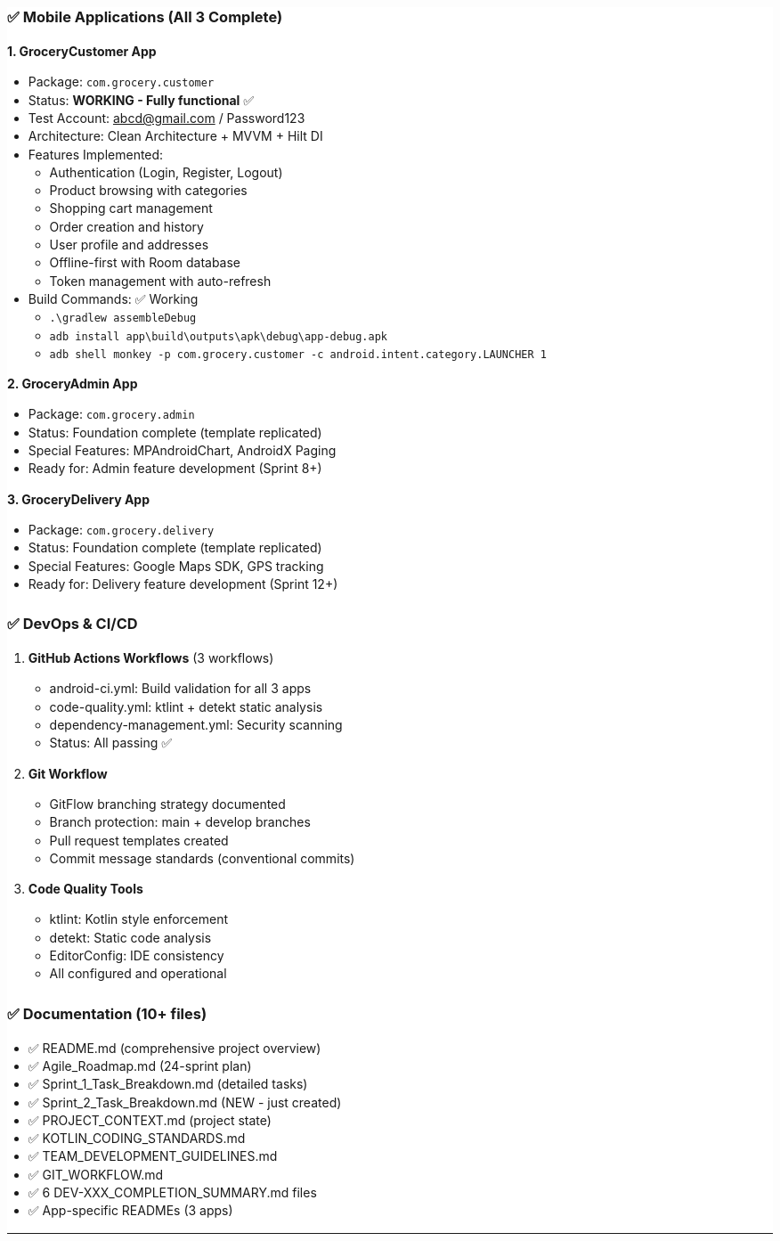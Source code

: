 ### ✅ Mobile Applications (All 3 Complete)

**1. GroceryCustomer App** 
- Package: `com.grocery.customer`
- Status: **WORKING - Fully functional** ✅
- Test Account: abcd@gmail.com / Password123
- Architecture: Clean Architecture + MVVM + Hilt DI
- Features Implemented:
  - Authentication (Login, Register, Logout)
  - Product browsing with categories
  - Shopping cart management
  - Order creation and history
  - User profile and addresses
  - Offline-first with Room database
  - Token management with auto-refresh
- Build Commands: ✅ Working
  - `.\gradlew assembleDebug`
  - `adb install app\build\outputs\apk\debug\app-debug.apk`
  - `adb shell monkey -p com.grocery.customer -c android.intent.category.LAUNCHER 1`

**2. GroceryAdmin App**
- Package: `com.grocery.admin`
- Status: Foundation complete (template replicated)
- Special Features: MPAndroidChart, AndroidX Paging
- Ready for: Admin feature development (Sprint 8+)

**3. GroceryDelivery App**
- Package: `com.grocery.delivery`
- Status: Foundation complete (template replicated)
- Special Features: Google Maps SDK, GPS tracking
- Ready for: Delivery feature development (Sprint 12+)

### ✅ DevOps & CI/CD
1. **GitHub Actions Workflows** (3 workflows)
   - android-ci.yml: Build validation for all 3 apps
   - code-quality.yml: ktlint + detekt static analysis
   - dependency-management.yml: Security scanning
   - Status: All passing ✅

2. **Git Workflow**
   - GitFlow branching strategy documented
   - Branch protection: main + develop branches
   - Pull request templates created
   - Commit message standards (conventional commits)

3. **Code Quality Tools**
   - ktlint: Kotlin style enforcement
   - detekt: Static code analysis
   - EditorConfig: IDE consistency
   - All configured and operational

### ✅ Documentation (10+ files)
- ✅ README.md (comprehensive project overview)
- ✅ Agile_Roadmap.md (24-sprint plan)
- ✅ Sprint_1_Task_Breakdown.md (detailed tasks)
- ✅ Sprint_2_Task_Breakdown.md (NEW - just created)
- ✅ PROJECT_CONTEXT.md (project state)
- ✅ KOTLIN_CODING_STANDARDS.md
- ✅ TEAM_DEVELOPMENT_GUIDELINES.md
- ✅ GIT_WORKFLOW.md
- ✅ 6 DEV-XXX_COMPLETION_SUMMARY.md files
- ✅ App-specific READMEs (3 apps)

---